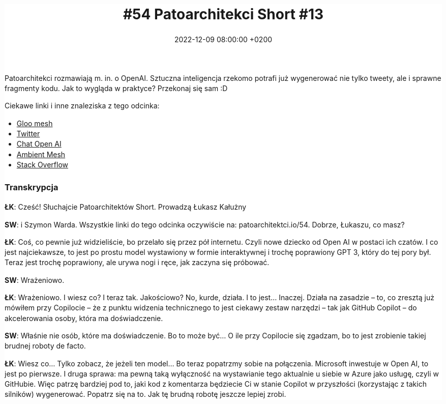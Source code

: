 ﻿---
layout: post
title: '#54 Patoarchitekci Short #13'
date: 2022-12-09 08:00:00 +0200
description: 
img: "54"
tags: [ "openai", "ai", "stackoverflow", "twitter" ]
spreaker: 52133568
---
Patoarchitekci rozmawiają m. in. o OpenAI. Sztuczna inteligencja rzekomo potrafi już wygenerować nie tylko tweety, ale i sprawne fragmenty kodu. Jak to wygląda w praktyce? Przekonaj się sam :D

Ciekawe linki i inne znaleziska z tego odcinka:

* [Gloo mesh](https://www.solo.io/products/gloo-mesh/)
* [Twitter](https://twitter.com/Replit/status/1599803817515548674)
* [Chat Open AI](https://chat.openai.com/auth/login)
* [Ambient Mesh](https://istio.io/latest/blog/2022/introducing-ambient-mesh/)
* [Stack Overflow](https://www.zdnet.com/article/stack-overflow-temporarily-bans-answers-from-openais-chatgpt-chatbot/)




### Transkrypcja


**ŁK**: Cześć! Słuchajcie Patoarchitektów Short. Prowadzą Łukasz Kałużny


**SW**: i Szymon Warda. Wszystkie linki do tego odcinka oczywiście na: patoarchitektci.io/54. Dobrze, Łukaszu, co masz?


**ŁK**: Coś, co pewnie już widzieliście, bo przelało się przez pół internetu. Czyli nowe dziecko od Open AI w postaci ich czatów. I co jest najciekawsze, to jest po prostu model wystawiony w formie interaktywnej i trochę poprawiony GPT 3, który do tej pory był. Teraz jest trochę poprawiony, ale urywa nogi i ręce, jak zaczyna się próbować.


**SW**: Wrażeniowo.


**ŁK**: Wrażeniowo. I wiesz co? I teraz tak. Jakościowo? No, kurde, działa. I to jest… Inaczej. Działa na zasadzie – to, co zresztą już mówiłem przy Copilocie – że z punktu widzenia technicznego to jest ciekawy zestaw narzędzi – tak jak GitHub Copilot – do akcelerowania osoby, która ma doświadczenie.


**SW**: Właśnie nie osób, które ma doświadczenie. Bo to może być… O ile przy Copilocie się zgadzam, bo to jest zrobienie takiej brudnej roboty de facto.


**ŁK**: Wiesz co… Tylko zobacz, że jeżeli ten model… Bo teraz popatrzmy sobie na połączenia. Microsoft inwestuje w Open AI, to jest po pierwsze. I druga sprawa: ma pewną taką wyłączność na wystawianie tego aktualnie u siebie w Azure jako usługę, czyli w GitHubie. Więc patrzę bardziej pod to, jaki kod z komentarza będziecie Ci w stanie Copilot w przyszłości (korzystając z takich silników) wygenerować. Popatrz się na to. Jak tę brudną robotę jeszcze lepiej zrobi.

